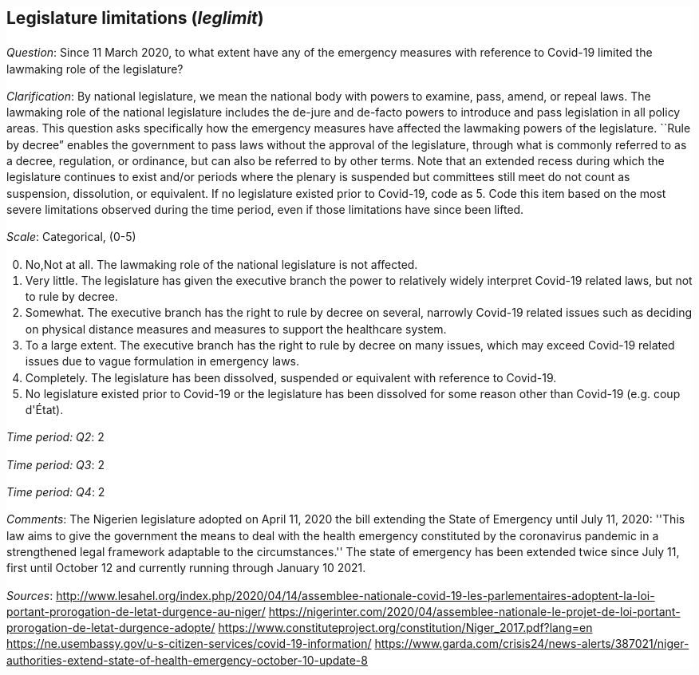 



## Legislature limitations (*leglimit*) 

*Question*: Since 11 March 2020, to what extent have any of the emergency measures with reference to Covid-19 limited the lawmaking role of the legislature? 

 

*Clarification*: By national legislature, we mean the national body with powers to examine, pass, amend, or repeal laws.   The lawmaking role of the national legislature includes the de-jure and de-facto powers to introduce and pass legislation in all policy areas. This question asks specifically how the emergency measures have affected the lawmaking powers of the legislature. ``Rule by decree” enables the government to pass laws without the approval of the legislature, through what is commonly referred to as a decree, regulation, or ordinance, but can also be referred to by other terms.  Note that an extended recess during which the legislature continues to exist and/or periods where the plenary is suspended but committees still meet do not count as suspension, dissolution, or equivalent. If no legislature existed prior to Covid-19, code as 5. Code this item based on the most severe limitations observed during the time period, even if those limitations have since been lifted.

 

*Scale*: Categorical, (0-5) 

 0. No,Not at all. The lawmaking role of the national legislature is not affected. 
 1. Very little. The legislature has given the executive branch the power to relatively widely interpret Covid-19 related laws, but not to rule by decree. 
 2. Somewhat. The executive branch has the right to rule by decree on several, narrowly Covid-19 related issues such as deciding on physical distance measures and measures to support the healthcare system. 
 3. To a large extent. The executive branch has the right to rule by decree on many issues, which may exceed Covid-19 related issues due to vague formulation in emergency laws. 
 4. Completely. The legislature has been dissolved, suspended or equivalent with reference to Covid-19. 
 5. No legislature existed prior to Covid-19 or the legislature has been dissolved for some reason other than Covid-19 (e.g. coup d'État).

 
*Time period: Q2*: 2

 
*Time period: Q3*: 2

 
*Time period: Q4*: 2

 

*Comments*:
 The Nigerien legislature adopted on April 11, 2020 the bill extending the State of Emergency until July 11, 2020: ''This law aims to give the government the means to deal with the health emergency constituted by the coronavirus pandemic in a strengthened legal framework adaptable to the circumstances.''
The state of emergency has been extended twice since July 11, first until October 12 and currently running through January 10 2021. 

*Sources*:
 http://www.lesahel.org/index.php/2020/04/14/assemblee-nationale-covid-19-les-parlementaires-adoptent-la-loi-portant-prorogation-de-letat-durgence-au-niger/
https://nigerinter.com/2020/04/assemblee-nationale-le-projet-de-loi-portant-prorogation-de-letat-durgence-adopte/
https://www.constituteproject.org/constitution/Niger_2017.pdf?lang=en
https://ne.usembassy.gov/u-s-citizen-services/covid-19-information/
https://www.garda.com/crisis24/news-alerts/387021/niger-authorities-extend-state-of-health-emergency-october-10-update-8

